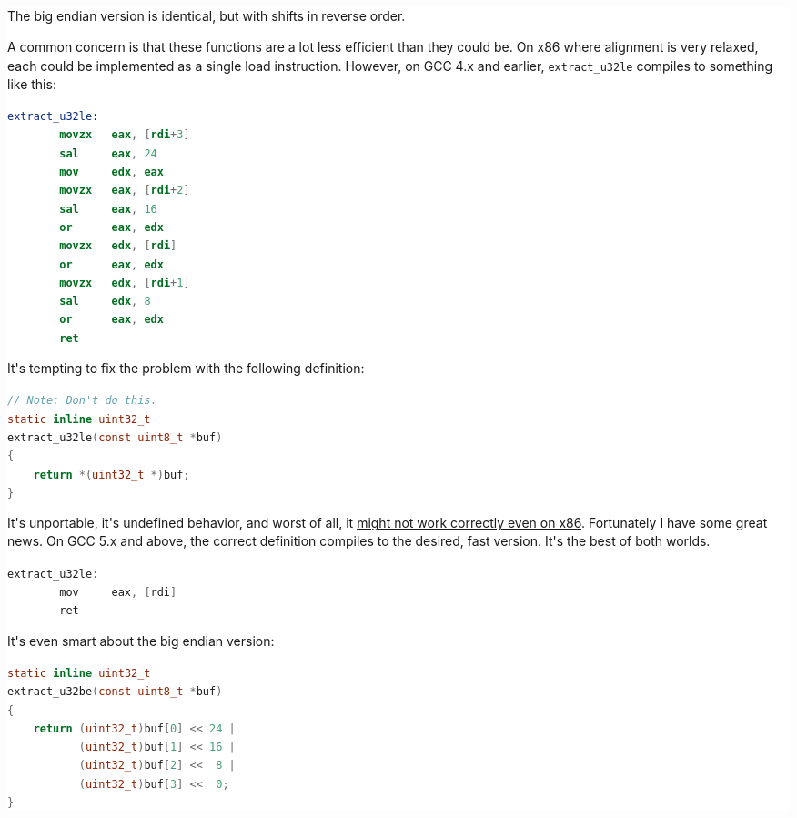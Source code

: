 The big endian version is identical, but with shifts in reverse order.

A common concern is that these functions are a lot less efficient than
they could be. On x86 where alignment is very relaxed, each could be
implemented as a single load instruction. However, on GCC 4.x and
earlier, `extract_u32le` compiles to something like this:

~~~nasm
extract_u32le:
        movzx   eax, [rdi+3]
        sal     eax, 24
        mov     edx, eax
        movzx   eax, [rdi+2]
        sal     eax, 16
        or      eax, edx
        movzx   edx, [rdi]
        or      eax, edx
        movzx   edx, [rdi+1]
        sal     edx, 8
        or      eax, edx
        ret
~~~

It's tempting to fix the problem with the following definition:

~~~c
// Note: Don't do this.
static inline uint32_t
extract_u32le(const uint8_t *buf)
{
    return *(uint32_t *)buf;
}
~~~

It's unportable, it's undefined behavior, and worst of all, it [might
not work correctly even on x86][x86]. Fortunately I have some great
news. On GCC 5.x and above, the correct definition compiles to the
desired, fast version. It's the best of both worlds.

~~~c
extract_u32le:
        mov     eax, [rdi]
        ret
~~~

It's even smart about the big endian version:

~~~c
static inline uint32_t
extract_u32be(const uint8_t *buf)
{
    return (uint32_t)buf[0] << 24 |
           (uint32_t)buf[1] << 16 |
           (uint32_t)buf[2] <<  8 |
           (uint32_t)buf[3] <<  0;
}
~~~


[pack]: http://gcc.gnu.org/onlinedocs/gcc-4.4.4/gcc/Structure_002dPacking-Pragmas.html
[x86]: http://pzemtsov.github.io/2016/11/06/bug-story-alignment-on-x86.html
[xcom]: http://openxcom.org/
[bs]: https://en.wikipedia.org/wiki/Binary_scaling